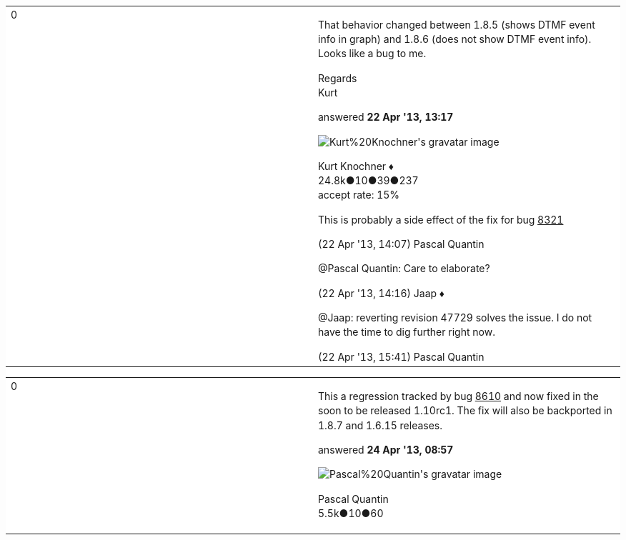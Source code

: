 </div>

<span id="20718"></span>

<div id="answer-container-20718" class="answer">

<table style="width:100%;"><colgroup><col style="width: 50%" /><col style="width: 50%" /></colgroup><tbody><tr class="odd"><td style="width: 30px; vertical-align: top"><div class="vote-buttons"><span id="post-20718-upvote" class="ajax-command post-vote up" rel="nofollow" title="I like this post (click again to cancel)"> </span><div id="post-20718-score" class="post-score" title="current number of votes">0</div><span id="post-20718-downvote" class="ajax-command post-vote down" rel="nofollow" title="I dont like this post (click again to cancel)"> </span></div></td><td><div class="item-right"><div class="answer-body"><p>That behavior changed between 1.8.5 (shows DTMF event info in graph) and 1.8.6 (does not show DTMF event info). Looks like a bug to me.</p><p>Regards<br />
Kurt</p></div><div class="answer-controls post-controls"></div><div class="post-update-info-container"><div class="post-update-info post-update-info-user"><p>answered <strong>22 Apr '13, 13:17</strong></p><img src="https://secure.gravatar.com/avatar/23b7bf5b13bc2c98b2e8aa9869ca5d75?s=32&amp;d=identicon&amp;r=g" class="gravatar" width="32" height="32" alt="Kurt%20Knochner&#39;s gravatar image" /><p><span>Kurt Knochner ♦</span><br />
<span class="score" title="24767 reputation points"><span>24.8k</span></span><span title="10 badges"><span class="badge1">●</span><span class="badgecount">10</span></span><span title="39 badges"><span class="silver">●</span><span class="badgecount">39</span></span><span title="237 badges"><span class="bronze">●</span><span class="badgecount">237</span></span><br />
<span class="accept_rate" title="Rate of the user&#39;s accepted answers">accept rate:</span> <span title="Kurt Knochner has 344 accepted answers">15%</span> </br></p></div></div><div id="comments-container-20718" class="comments-container"><span id="20719"></span><div id="comment-20719" class="comment"><div id="post-20719-score" class="comment-score"></div><div class="comment-text"><p>This is probably a side effect of the fix for bug <a href="https://bugs.wireshark.org/bugzilla/show_bug.cgi?id=8321">8321</a></p></div><div id="comment-20719-info" class="comment-info"><span class="comment-age">(22 Apr '13, 14:07)</span> <span class="comment-user userinfo">Pascal Quantin</span></div></div><span id="20720"></span><div id="comment-20720" class="comment"><div id="post-20720-score" class="comment-score"></div><div class="comment-text"><p><span>@Pascal Quantin</span>: Care to elaborate?</p></div><div id="comment-20720-info" class="comment-info"><span class="comment-age">(22 Apr '13, 14:16)</span> <span class="comment-user userinfo">Jaap ♦</span></div></div><span id="20721"></span><div id="comment-20721" class="comment"><div id="post-20721-score" class="comment-score"></div><div class="comment-text"><p><span>@Jaap</span>: reverting revision 47729 solves the issue. I do not have the time to dig further right now.</p></div><div id="comment-20721-info" class="comment-info"><span class="comment-age">(22 Apr '13, 15:41)</span> <span class="comment-user userinfo">Pascal Quantin</span></div></div></div><div id="comment-tools-20718" class="comment-tools"></div><div class="clear"></div><div id="comment-20718-form-container" class="comment-form-container"></div><div class="clear"></div></div></td></tr></tbody></table>

</div>

<span id="20768"></span>

<div id="answer-container-20768" class="answer">

<table style="width:100%;"><colgroup><col style="width: 50%" /><col style="width: 50%" /></colgroup><tbody><tr class="odd"><td style="width: 30px; vertical-align: top"><div class="vote-buttons"><span id="post-20768-upvote" class="ajax-command post-vote up" rel="nofollow" title="I like this post (click again to cancel)"> </span><div id="post-20768-score" class="post-score" title="current number of votes">0</div><span id="post-20768-downvote" class="ajax-command post-vote down" rel="nofollow" title="I dont like this post (click again to cancel)"> </span></div></td><td><div class="item-right"><div class="answer-body"><p>This a regression tracked by bug <a href="https://bugs.wireshark.org/bugzilla/show_bug.cgi?id=8610">8610</a> and now fixed in the soon to be released 1.10rc1. The fix will also be backported in 1.8.7 and 1.6.15 releases.</p></div><div class="answer-controls post-controls"></div><div class="post-update-info-container"><div class="post-update-info post-update-info-user"><p>answered <strong>24 Apr '13, 08:57</strong></p><img src="https://secure.gravatar.com/avatar/713f24fd877861260b71ecd455018625?s=32&amp;d=identicon&amp;r=g" class="gravatar" width="32" height="32" alt="Pascal%20Quantin&#39;s gravatar image" /><p><span>Pascal Quantin</span><br />
<span class="score" title="5544 reputation points"><span>5.5k</span></span><span title="10 badges"><span class="silver">●</span><span class="badgecount">10</span></span><span title="60 badges"><span class="bronze">●</span><span class="badgecount">60</span></span><br />